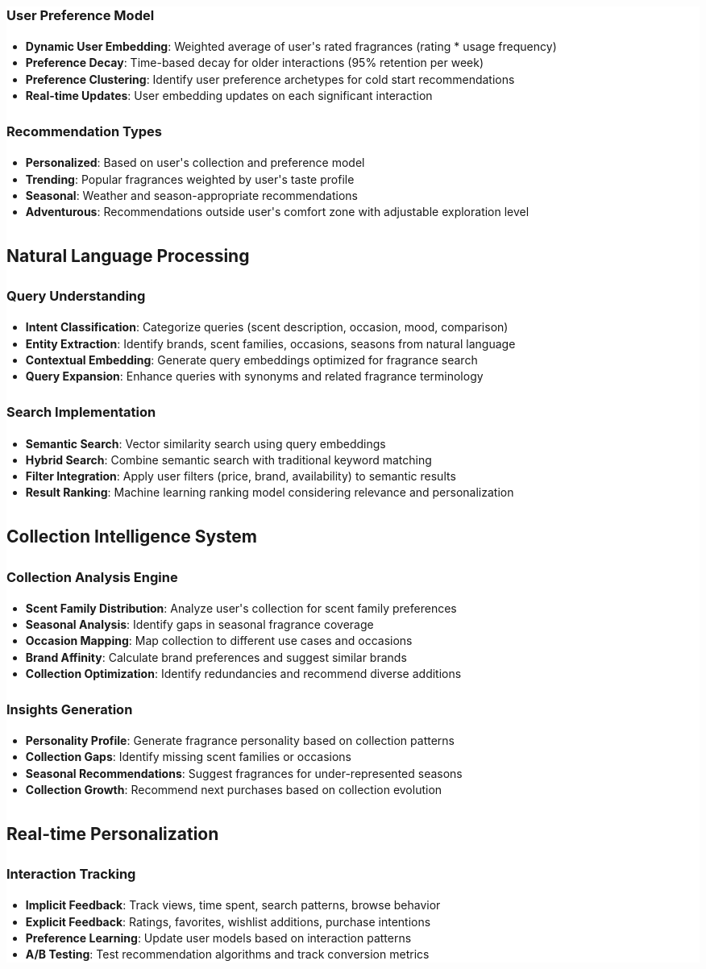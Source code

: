 ### User Preference Model
- **Dynamic User Embedding**: Weighted average of user's rated fragrances (rating * usage frequency)
- **Preference Decay**: Time-based decay for older interactions (95% retention per week)
- **Preference Clustering**: Identify user preference archetypes for cold start recommendations
- **Real-time Updates**: User embedding updates on each significant interaction

### Recommendation Types
- **Personalized**: Based on user's collection and preference model
- **Trending**: Popular fragrances weighted by user's taste profile
- **Seasonal**: Weather and season-appropriate recommendations
- **Adventurous**: Recommendations outside user's comfort zone with adjustable exploration level

## Natural Language Processing

### Query Understanding
- **Intent Classification**: Categorize queries (scent description, occasion, mood, comparison)
- **Entity Extraction**: Identify brands, scent families, occasions, seasons from natural language
- **Contextual Embedding**: Generate query embeddings optimized for fragrance search
- **Query Expansion**: Enhance queries with synonyms and related fragrance terminology

### Search Implementation
- **Semantic Search**: Vector similarity search using query embeddings
- **Hybrid Search**: Combine semantic search with traditional keyword matching
- **Filter Integration**: Apply user filters (price, brand, availability) to semantic results
- **Result Ranking**: Machine learning ranking model considering relevance and personalization

## Collection Intelligence System

### Collection Analysis Engine
- **Scent Family Distribution**: Analyze user's collection for scent family preferences
- **Seasonal Analysis**: Identify gaps in seasonal fragrance coverage
- **Occasion Mapping**: Map collection to different use cases and occasions
- **Brand Affinity**: Calculate brand preferences and suggest similar brands
- **Collection Optimization**: Identify redundancies and recommend diverse additions

### Insights Generation
- **Personality Profile**: Generate fragrance personality based on collection patterns
- **Collection Gaps**: Identify missing scent families or occasions
- **Seasonal Recommendations**: Suggest fragrances for under-represented seasons
- **Collection Growth**: Recommend next purchases based on collection evolution

## Real-time Personalization

### Interaction Tracking
- **Implicit Feedback**: Track views, time spent, search patterns, browse behavior
- **Explicit Feedback**: Ratings, favorites, wishlist additions, purchase intentions
- **Preference Learning**: Update user models based on interaction patterns
- **A/B Testing**: Test recommendation algorithms and track conversion metrics
